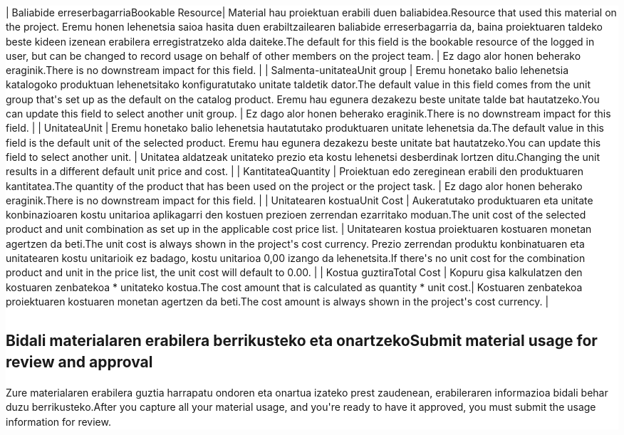 | <span data-ttu-id="28a5f-139">Baliabide erreserbagarria</span><span class="sxs-lookup"><span data-stu-id="28a5f-139">Bookable Resource</span></span>| <span data-ttu-id="28a5f-140">Material hau proiektuan erabili duen baliabidea.</span><span class="sxs-lookup"><span data-stu-id="28a5f-140">Resource that used this material on the project.</span></span> <span data-ttu-id="28a5f-141">Eremu honen lehenetsia saioa hasita duen erabiltzailearen baliabide erreserbagarria da, baina proiektuaren taldeko beste kideen izenean erabilera erregistratzeko alda daiteke.</span><span class="sxs-lookup"><span data-stu-id="28a5f-141">The default for this field is the bookable resource of the logged in user, but can be changed to record usage on behalf of other members on the project team.</span></span> | <span data-ttu-id="28a5f-142">Ez dago alor honen beherako eraginik.</span><span class="sxs-lookup"><span data-stu-id="28a5f-142">There is no downstream impact for this field.</span></span> |
| <span data-ttu-id="28a5f-143">Salmenta-unitatea</span><span class="sxs-lookup"><span data-stu-id="28a5f-143">Unit group</span></span> | <span data-ttu-id="28a5f-144">Eremu honetako balio lehenetsia katalogoko produktuan lehenetsitako konfiguratutako unitate taldetik dator.</span><span class="sxs-lookup"><span data-stu-id="28a5f-144">The default value in this field comes from the unit group that's set up as the default on the catalog product.</span></span> <span data-ttu-id="28a5f-145">Eremu hau egunera dezakezu beste unitate talde bat hautatzeko.</span><span class="sxs-lookup"><span data-stu-id="28a5f-145">You can update this field to select another unit group.</span></span> | <span data-ttu-id="28a5f-146">Ez dago alor honen beherako eraginik.</span><span class="sxs-lookup"><span data-stu-id="28a5f-146">There is no downstream impact for this field.</span></span> |
| <span data-ttu-id="28a5f-147">Unitatea</span><span class="sxs-lookup"><span data-stu-id="28a5f-147">Unit</span></span> | <span data-ttu-id="28a5f-148">Eremu honetako balio lehenetsia hautatutako produktuaren unitate lehenetsia da.</span><span class="sxs-lookup"><span data-stu-id="28a5f-148">The default value in this field is the default unit of the selected product.</span></span> <span data-ttu-id="28a5f-149">Eremu hau egunera dezakezu beste unitate bat hautatzeko.</span><span class="sxs-lookup"><span data-stu-id="28a5f-149">You can update this field to select another unit.</span></span> | <span data-ttu-id="28a5f-150">Unitatea aldatzeak unitateko prezio eta kostu lehenetsi desberdinak lortzen ditu.</span><span class="sxs-lookup"><span data-stu-id="28a5f-150">Changing the unit results in a different default unit price and cost.</span></span> |
| <span data-ttu-id="28a5f-151">Kantitatea</span><span class="sxs-lookup"><span data-stu-id="28a5f-151">Quantity</span></span> | <span data-ttu-id="28a5f-152">Proiektuan edo zereginean erabili den produktuaren kantitatea.</span><span class="sxs-lookup"><span data-stu-id="28a5f-152">The quantity of the product that has been used on the project or the project task.</span></span> | <span data-ttu-id="28a5f-153">Ez dago alor honen beherako eraginik.</span><span class="sxs-lookup"><span data-stu-id="28a5f-153">There is no downstream impact for this field.</span></span> |
| <span data-ttu-id="28a5f-154">Unitatearen kostua</span><span class="sxs-lookup"><span data-stu-id="28a5f-154">Unit Cost</span></span> | <span data-ttu-id="28a5f-155">Aukeratutako produktuaren eta unitate konbinazioaren kostu unitarioa aplikagarri den kostuen prezioen zerrendan ezarritako moduan.</span><span class="sxs-lookup"><span data-stu-id="28a5f-155">The unit cost of the selected product and unit combination as set up in the applicable cost price list.</span></span> | <span data-ttu-id="28a5f-156">Unitatearen kostua proiektuaren kostuaren monetan agertzen da beti.</span><span class="sxs-lookup"><span data-stu-id="28a5f-156">The unit cost is always shown in the project's cost currency.</span></span> <span data-ttu-id="28a5f-157">Prezio zerrendan produktu konbinatuaren eta unitatearen kostu unitarioik ez badago, kostu unitarioa 0,00 izango da lehenetsita.</span><span class="sxs-lookup"><span data-stu-id="28a5f-157">If there's no unit cost for the combination product and unit in the price list, the unit cost will default to 0.00.</span></span> |
| <span data-ttu-id="28a5f-158">Kostua guztira</span><span class="sxs-lookup"><span data-stu-id="28a5f-158">Total Cost</span></span> | <span data-ttu-id="28a5f-159">Kopuru gisa kalkulatzen den kostuaren zenbatekoa \* unitateko kostua.</span><span class="sxs-lookup"><span data-stu-id="28a5f-159">The cost amount that is calculated as quantity \* unit cost.</span></span>| <span data-ttu-id="28a5f-160">Kostuaren zenbatekoa proiektuaren kostuaren monetan agertzen da beti.</span><span class="sxs-lookup"><span data-stu-id="28a5f-160">The cost amount is always shown in the project's cost currency.</span></span> |


## <a name="submit-material-usage-for-review-and-approval"></a><span data-ttu-id="28a5f-161">Bidali materialaren erabilera berrikusteko eta onartzeko</span><span class="sxs-lookup"><span data-stu-id="28a5f-161">Submit material usage for review and approval</span></span> 
<span data-ttu-id="28a5f-162">Zure materialaren erabilera guztia harrapatu ondoren eta onartua izateko prest zaudenean, erabileraren informazioa bidali behar duzu berrikusteko.</span><span class="sxs-lookup"><span data-stu-id="28a5f-162">After you capture all your material usage, and you're ready to have it approved, you must submit the usage information for review.</span></span>
